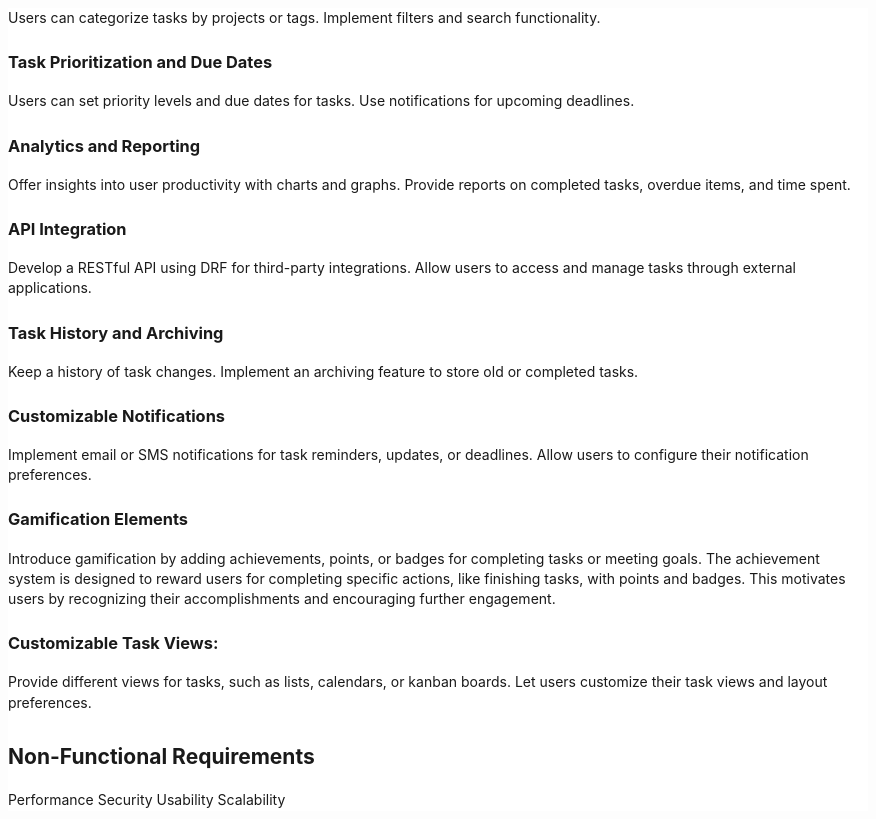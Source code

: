 Users can categorize tasks by projects or tags.
Implement filters and search functionality.

### Task Prioritization and Due Dates

Users can set priority levels and due dates for tasks.
Use notifications for upcoming deadlines.

### Analytics and Reporting

Offer insights into user productivity with charts and graphs.
Provide reports on completed tasks, overdue items, and time spent.

### API Integration

Develop a RESTful API using DRF for third-party integrations.
Allow users to access and manage tasks through external applications.

### Task History and Archiving

Keep a history of task changes.
Implement an archiving feature to store old or completed tasks.

### Customizable Notifications

Implement email or SMS notifications for task reminders, updates, or deadlines.
Allow users to configure their notification preferences.

### Gamification Elements

Introduce gamification by adding achievements, points, or badges for completing tasks or meeting goals.
The achievement system is designed to reward users for completing specific actions, like finishing tasks, with points and badges. This motivates users by recognizing their accomplishments and encouraging further engagement.

### Customizable Task Views:

Provide different views for tasks, such as lists, calendars, or kanban boards.
Let users customize their task views and layout preferences.

## Non-Functional Requirements
Performance
Security
Usability
Scalability
